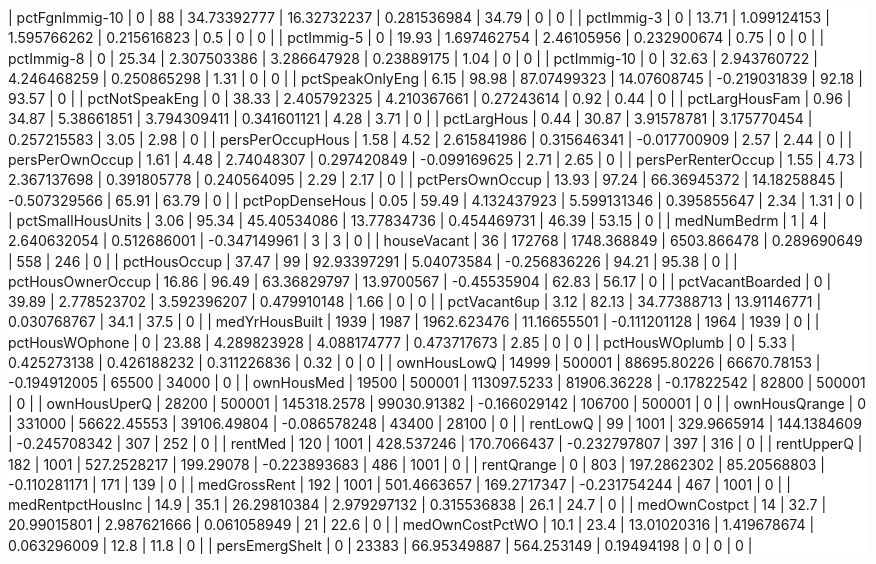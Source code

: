| pctFgnImmig-10           | 0           | 88             | 34.73392777   | 16.32732237    | 0.281536984             | 34.79      | 0          | 0       |
| pctImmig-3               | 0           | 13.71          | 1.099124153   | 1.595766262    | 0.215616823             | 0.5        | 0          | 0       |
| pctImmig-5               | 0           | 19.93          | 1.697462754   | 2.46105956     | 0.232900674             | 0.75       | 0          | 0       |
| pctImmig-8               | 0           | 25.34          | 2.307503386   | 3.286647928    | 0.23889175              | 1.04       | 0          | 0       |
| pctImmig-10              | 0           | 32.63          | 2.943760722   | 4.246468259    | 0.250865298             | 1.31       | 0          | 0       |
| pctSpeakOnlyEng          | 6.15        | 98.98          | 87.07499323   | 14.07608745    | -0.219031839            | 92.18      | 93.57      | 0       |
| pctNotSpeakEng           | 0           | 38.33          | 2.405792325   | 4.210367661    | 0.27243614              | 0.92       | 0.44       | 0       |
| pctLargHousFam           | 0.96        | 34.87          | 5.38661851    | 3.794309411    | 0.341601121             | 4.28       | 3.71       | 0       |
| pctLargHous              | 0.44        | 30.87          | 3.91578781    | 3.175770454    | 0.257215583             | 3.05       | 2.98       | 0       |
| persPerOccupHous         | 1.58        | 4.52           | 2.615841986   | 0.315646341    | -0.017700909            | 2.57       | 2.44       | 0       |
| persPerOwnOccup          | 1.61        | 4.48           | 2.74048307    | 0.297420849    | -0.099169625            | 2.71       | 2.65       | 0       |
| persPerRenterOccup       | 1.55        | 4.73           | 2.367137698   | 0.391805778    | 0.240564095             | 2.29       | 2.17       | 0       |
| pctPersOwnOccup          | 13.93       | 97.24          | 66.36945372   | 14.18258845    | -0.507329566            | 65.91      | 63.79      | 0       |
| pctPopDenseHous          | 0.05        | 59.49          | 4.132437923   | 5.599131346    | 0.395855647             | 2.34       | 1.31       | 0       |
| pctSmallHousUnits        | 3.06        | 95.34          | 45.40534086   | 13.77834736    | 0.454469731             | 46.39      | 53.15      | 0       |
| medNumBedrm              | 1           | 4              | 2.640632054   | 0.512686001    | -0.347149961            | 3          | 3          | 0       |
| houseVacant              | 36          | 172768         | 1748.368849   | 6503.866478    | 0.289690649             | 558        | 246        | 0       |
| pctHousOccup             | 37.47       | 99             | 92.93397291   | 5.04073584     | -0.256836226            | 94.21      | 95.38      | 0       |
| pctHousOwnerOccup        | 16.86       | 96.49          | 63.36829797   | 13.9700567     | -0.45535904             | 62.83      | 56.17      | 0       |
| pctVacantBoarded         | 0           | 39.89          | 2.778523702   | 3.592396207    | 0.479910148             | 1.66       | 0          | 0       |
| pctVacant6up             | 3.12        | 82.13          | 34.77388713   | 13.91146771    | 0.030768767             | 34.1       | 37.5       | 0       |
| medYrHousBuilt           | 1939        | 1987           | 1962.623476   | 11.16655501    | -0.111201128            | 1964       | 1939       | 0       |
| pctHousWOphone           | 0           | 23.88          | 4.289823928   | 4.088174777    | 0.473717673             | 2.85       | 0          | 0       |
| pctHousWOplumb           | 0           | 5.33           | 0.425273138   | 0.426188232    | 0.311226836             | 0.32       | 0          | 0       |
| ownHousLowQ              | 14999       | 500001         | 88695.80226   | 66670.78153    | -0.194912005            | 65500      | 34000      | 0       |
| ownHousMed               | 19500       | 500001         | 113097.5233   | 81906.36228    | -0.17822542             | 82800      | 500001     | 0       |
| ownHousUperQ             | 28200       | 500001         | 145318.2578   | 99030.91382    | -0.166029142            | 106700     | 500001     | 0       |
| ownHousQrange            | 0           | 331000         | 56622.45553   | 39106.49804    | -0.086578248            | 43400      | 28100      | 0       |
| rentLowQ                 | 99          | 1001           | 329.9665914   | 144.1384609    | -0.245708342            | 307        | 252        | 0       |
| rentMed                  | 120         | 1001           | 428.537246    | 170.7066437    | -0.232797807            | 397        | 316        | 0       |
| rentUpperQ               | 182         | 1001           | 527.2528217   | 199.29078      | -0.223893683            | 486        | 1001       | 0       |
| rentQrange               | 0           | 803            | 197.2862302   | 85.20568803    | -0.110281171            | 171        | 139        | 0       |
| medGrossRent             | 192         | 1001           | 501.4663657   | 169.2717347    | -0.231754244            | 467        | 1001       | 0       |
| medRentpctHousInc        | 14.9        | 35.1           | 26.29810384   | 2.979297132    | 0.315536838             | 26.1       | 24.7       | 0       |
| medOwnCostpct            | 14          | 32.7           | 20.99015801   | 2.987621666    | 0.061058949             | 21         | 22.6       | 0       |
| medOwnCostPctWO          | 10.1        | 23.4           | 13.01020316   | 1.419678674    | 0.063296009             | 12.8       | 11.8       | 0       |
| persEmergShelt           | 0           | 23383          | 66.95349887   | 564.253149     | 0.19494198              | 0          | 0          | 0       |